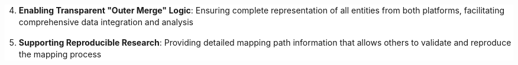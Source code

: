 4. **Enabling Transparent "Outer Merge" Logic**: Ensuring complete representation of all entities from both platforms, facilitating comprehensive data integration and analysis

5. **Supporting Reproducible Research**: Providing detailed mapping path information that allows others to validate and reproduce the mapping process